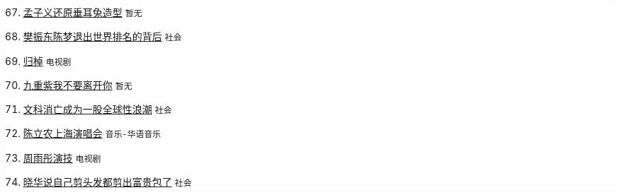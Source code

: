 67. [孟子义还原垂耳兔造型](https://m.weibo.cn/search?containerid=100103type%3D1%26t%3D10%26q%3D%E5%AD%9F%E5%AD%90%E4%B9%89%E8%BF%98%E5%8E%9F%E5%9E%82%E8%80%B3%E5%85%94%E9%80%A0%E5%9E%8B&stream_entry_id=31&isnewpage=1&extparam=seat%3D1%26q%3D%25E5%25AD%259F%25E5%25AD%2590%25E4%25B9%2589%25E8%25BF%2598%25E5%258E%259F%25E5%259E%2582%25E8%2580%25B3%25E5%2585%2594%25E9%2580%25A0%25E5%259E%258B%26dgr%3D0%26stream_entry_id%3D31%26realpos%3D40%26pos%3D41%26filter_type%3Drealtimehot%26lcate%3D5001%26c_type%3D31%26flag%3D1%26band_rank%3D40%26cate%3D5001%26display_time%3D1735383897%26pre_seqid%3D17353838979090213827375) `暂无` 

68. [樊振东陈梦退出世界排名的背后](https://m.weibo.cn/search?containerid=100103type%3D1%26t%3D10%26q%3D%23%E6%A8%8A%E6%8C%AF%E4%B8%9C%E9%99%88%E6%A2%A6%E9%80%80%E5%87%BA%E4%B8%96%E7%95%8C%E6%8E%92%E5%90%8D%E7%9A%84%E8%83%8C%E5%90%8E%23&stream_entry_id=31&isnewpage=1&extparam=seat%3D1%26q%3D%2523%25E6%25A8%258A%25E6%258C%25AF%25E4%25B8%259C%25E9%2599%2588%25E6%25A2%25A6%25E9%2580%2580%25E5%2587%25BA%25E4%25B8%2596%25E7%2595%258C%25E6%258E%2592%25E5%2590%258D%25E7%259A%2584%25E8%2583%258C%25E5%2590%258E%2523%26dgr%3D0%26stream_entry_id%3D31%26realpos%3D41%26pos%3D42%26filter_type%3Drealtimehot%26lcate%3D5001%26c_type%3D31%26flag%3D1%26band_rank%3D41%26cate%3D5001%26display_time%3D1735383897%26pre_seqid%3D17353838979090213827375) `社会` 

69. [归棹](https://m.weibo.cn/search?containerid=100103type%3D1%26t%3D10%26q%3D%E5%BD%92%E6%A3%B9&stream_entry_id=31&isnewpage=1&extparam=seat%3D1%26q%3D%25E5%25BD%2592%25E6%25A3%25B9%26dgr%3D0%26stream_entry_id%3D31%26realpos%3D43%26pos%3D44%26filter_type%3Drealtimehot%26lcate%3D5001%26c_type%3D31%26flag%3D1%26band_rank%3D43%26cate%3D5001%26display_time%3D1735383897%26pre_seqid%3D17353838979090213827375) `电视剧` 

70. [九重紫我不要离开你](https://m.weibo.cn/search?containerid=100103type%3D1%26t%3D10%26q%3D%E4%B9%9D%E9%87%8D%E7%B4%AB%E6%88%91%E4%B8%8D%E8%A6%81%E7%A6%BB%E5%BC%80%E4%BD%A0&stream_entry_id=31&isnewpage=1&extparam=seat%3D1%26q%3D%25E4%25B9%259D%25E9%2587%258D%25E7%25B4%25AB%25E6%2588%2591%25E4%25B8%258D%25E8%25A6%2581%25E7%25A6%25BB%25E5%25BC%2580%25E4%25BD%25A0%26dgr%3D0%26stream_entry_id%3D31%26realpos%3D44%26pos%3D45%26filter_type%3Drealtimehot%26lcate%3D5001%26c_type%3D31%26flag%3D1%26band_rank%3D44%26cate%3D5001%26display_time%3D1735383897%26pre_seqid%3D17353838979090213827375) `暂无` 

71. [文科消亡成为一股全球性浪潮](https://m.weibo.cn/search?containerid=100103type%3D1%26t%3D10%26q%3D%23%E6%96%87%E7%A7%91%E6%B6%88%E4%BA%A1%E6%88%90%E4%B8%BA%E4%B8%80%E8%82%A1%E5%85%A8%E7%90%83%E6%80%A7%E6%B5%AA%E6%BD%AE%23&stream_entry_id=31&isnewpage=1&extparam=seat%3D1%26q%3D%2523%25E6%2596%2587%25E7%25A7%2591%25E6%25B6%2588%25E4%25BA%25A1%25E6%2588%2590%25E4%25B8%25BA%25E4%25B8%2580%25E8%2582%25A1%25E5%2585%25A8%25E7%2590%2583%25E6%2580%25A7%25E6%25B5%25AA%25E6%25BD%25AE%2523%26dgr%3D0%26stream_entry_id%3D31%26realpos%3D46%26pos%3D47%26filter_type%3Drealtimehot%26lcate%3D5001%26c_type%3D31%26flag%3D0%26band_rank%3D46%26cate%3D5001%26display_time%3D1735383897%26pre_seqid%3D17353838979090213827375) `社会` 

72. [陈立农上海演唱会](https://m.weibo.cn/search?containerid=100103type%3D1%26t%3D10%26q%3D%E9%99%88%E7%AB%8B%E5%86%9C%E4%B8%8A%E6%B5%B7%E6%BC%94%E5%94%B1%E4%BC%9A&stream_entry_id=31&isnewpage=1&extparam=seat%3D1%26q%3D%25E9%2599%2588%25E7%25AB%258B%25E5%2586%259C%25E4%25B8%258A%25E6%25B5%25B7%25E6%25BC%2594%25E5%2594%25B1%25E4%25BC%259A%26dgr%3D0%26stream_entry_id%3D31%26realpos%3D47%26pos%3D48%26filter_type%3Drealtimehot%26lcate%3D5001%26c_type%3D31%26flag%3D1%26band_rank%3D47%26cate%3D5001%26display_time%3D1735383897%26pre_seqid%3D17353838979090213827375) `音乐-华语音乐` 

73. [周雨彤演技](https://m.weibo.cn/search?containerid=100103type%3D1%26t%3D10%26q%3D%E5%91%A8%E9%9B%A8%E5%BD%A4%E6%BC%94%E6%8A%80&stream_entry_id=31&isnewpage=1&extparam=seat%3D1%26q%3D%25E5%2591%25A8%25E9%259B%25A8%25E5%25BD%25A4%25E6%25BC%2594%25E6%258A%2580%26dgr%3D0%26stream_entry_id%3D31%26realpos%3D48%26pos%3D49%26filter_type%3Drealtimehot%26lcate%3D5001%26c_type%3D31%26flag%3D0%26band_rank%3D48%26cate%3D5001%26display_time%3D1735383897%26pre_seqid%3D17353838979090213827375) `电视剧` 

74. [晓华说自己剪头发都剪出富贵包了](https://m.weibo.cn/search?containerid=100103type%3D1%26t%3D10%26q%3D%23%E6%99%93%E5%8D%8E%E8%AF%B4%E8%87%AA%E5%B7%B1%E5%89%AA%E5%A4%B4%E5%8F%91%E9%83%BD%E5%89%AA%E5%87%BA%E5%AF%8C%E8%B4%B5%E5%8C%85%E4%BA%86%23&stream_entry_id=31&isnewpage=1&extparam=seat%3D1%26q%3D%2523%25E6%2599%2593%25E5%258D%258E%25E8%25AF%25B4%25E8%2587%25AA%25E5%25B7%25B1%25E5%2589%25AA%25E5%25A4%25B4%25E5%258F%2591%25E9%2583%25BD%25E5%2589%25AA%25E5%2587%25BA%25E5%25AF%258C%25E8%25B4%25B5%25E5%258C%2585%25E4%25BA%2586%2523%26dgr%3D0%26stream_entry_id%3D31%26realpos%3D49%26pos%3D50%26filter_type%3Drealtimehot%26lcate%3D5001%26c_type%3D31%26flag%3D1%26band_rank%3D49%26cate%3D5001%26display_time%3D1735383897%26pre_seqid%3D17353838979090213827375) `社会` 
